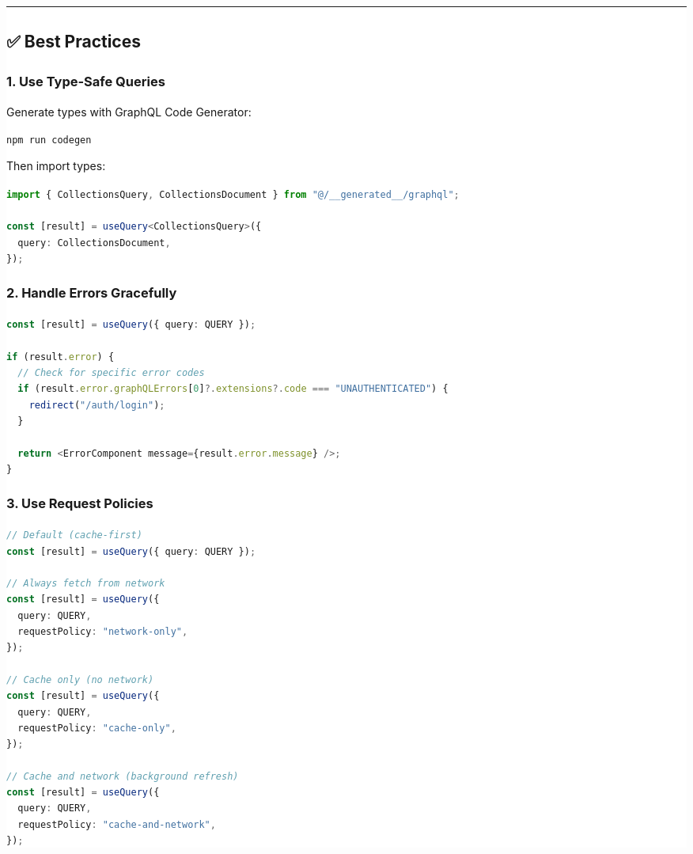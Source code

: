 
---

## ✅ Best Practices

### 1. Use Type-Safe Queries

Generate types with GraphQL Code Generator:

```bash
npm run codegen
```

Then import types:

```typescript
import { CollectionsQuery, CollectionsDocument } from "@/__generated__/graphql";

const [result] = useQuery<CollectionsQuery>({
  query: CollectionsDocument,
});
```

### 2. Handle Errors Gracefully

```typescript
const [result] = useQuery({ query: QUERY });

if (result.error) {
  // Check for specific error codes
  if (result.error.graphQLErrors[0]?.extensions?.code === "UNAUTHENTICATED") {
    redirect("/auth/login");
  }

  return <ErrorComponent message={result.error.message} />;
}
```

### 3. Use Request Policies

```typescript
// Default (cache-first)
const [result] = useQuery({ query: QUERY });

// Always fetch from network
const [result] = useQuery({
  query: QUERY,
  requestPolicy: "network-only",
});

// Cache only (no network)
const [result] = useQuery({
  query: QUERY,
  requestPolicy: "cache-only",
});

// Cache and network (background refresh)
const [result] = useQuery({
  query: QUERY,
  requestPolicy: "cache-and-network",
});
```
